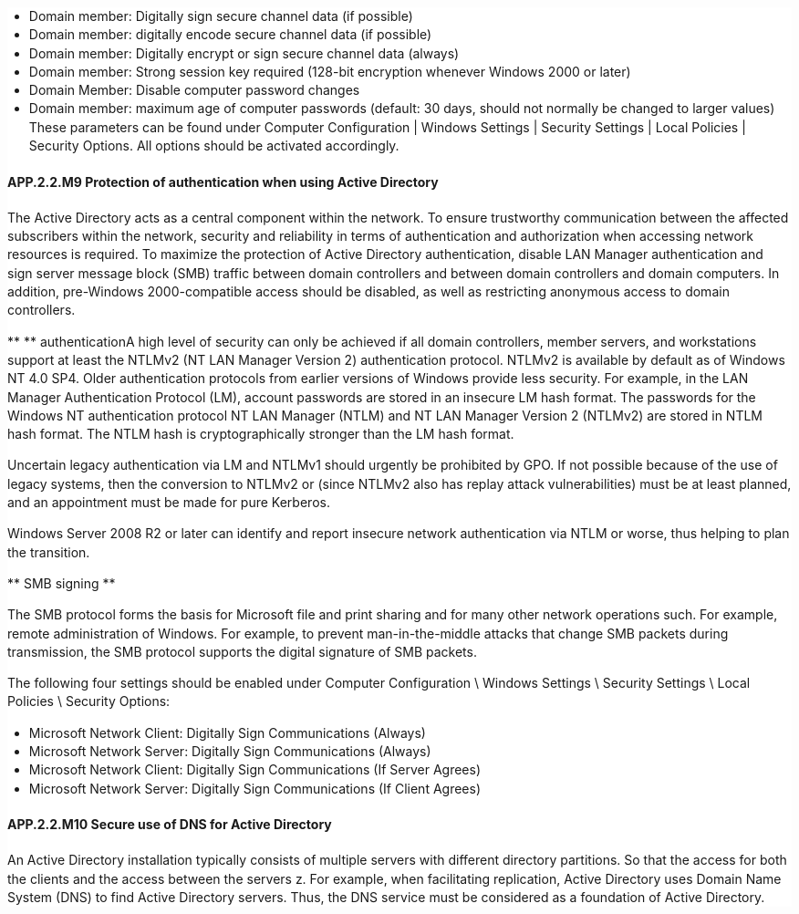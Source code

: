* Domain member: Digitally sign secure channel data (if possible)
* Domain member: digitally encode secure channel data (if possible)
* Domain member: Digitally encrypt or sign secure channel data (always)
* Domain member: Strong session key required (128-bit encryption whenever Windows 2000 or later)
* Domain Member: Disable computer password changes
* Domain member: maximum age of computer passwords (default: 30 days, should not normally be changed to larger values)
These parameters can be found under Computer Configuration | Windows Settings | Security Settings | Local Policies | Security Options. All options should be activated accordingly.

#### APP.2.2.M9 Protection of authentication when using Active Directory

The Active Directory acts as a central component within the network. To ensure trustworthy communication between the affected subscribers within the network, security and reliability in terms of authentication and authorization when accessing network resources is required. To maximize the protection of Active Directory authentication, disable LAN Manager authentication and sign server message block (SMB) traffic between domain controllers and between domain controllers and domain computers. In addition, pre-Windows 2000-compatible access should be disabled, as well as restricting anonymous access to domain controllers.

** ** authenticationA high level of security can only be achieved if all domain controllers, member servers, and workstations support at least the NTLMv2 (NT LAN Manager Version 2) authentication protocol. NTLMv2 is available by default as of Windows NT 4.0 SP4. Older authentication protocols from earlier versions of Windows provide less security. For example, in the LAN Manager Authentication Protocol (LM), account passwords are stored in an insecure LM hash format. The passwords for the Windows NT authentication protocol NT LAN Manager (NTLM) and NT LAN Manager Version 2 (NTLMv2) are stored in NTLM hash format. The NTLM hash is cryptographically stronger than the LM hash format.

Uncertain legacy authentication via LM and NTLMv1 should urgently be prohibited by GPO. If not possible because of the use of legacy systems, then the conversion to NTLMv2 or (since NTLMv2 also has replay attack vulnerabilities) must be at least planned, and an appointment must be made for pure Kerberos.

Windows Server 2008 R2 or later can identify and report insecure network authentication via NTLM or worse, thus helping to plan the transition.

** SMB signing **

The SMB protocol forms the basis for Microsoft file and print sharing and for many other network operations such. For example, remote administration of Windows. For example, to prevent man-in-the-middle attacks that change SMB packets during transmission, the SMB protocol supports the digital signature of SMB packets.

The following four settings should be enabled under Computer Configuration \ Windows Settings \ Security Settings \ Local Policies \ Security Options:

* Microsoft Network Client: Digitally Sign Communications (Always)
* Microsoft Network Server: Digitally Sign Communications (Always)
* Microsoft Network Client: Digitally Sign Communications (If Server Agrees)
* Microsoft Network Server: Digitally Sign Communications (If Client Agrees)
#### APP.2.2.M10 Secure use of DNS for Active Directory

An Active Directory installation typically consists of multiple servers with different directory partitions. So that the access for both the clients and the access between the servers z. For example, when facilitating replication, Active Directory uses Domain Name System (DNS) to find Active Directory servers. Thus, the DNS service must be considered as a foundation of Active Directory.

